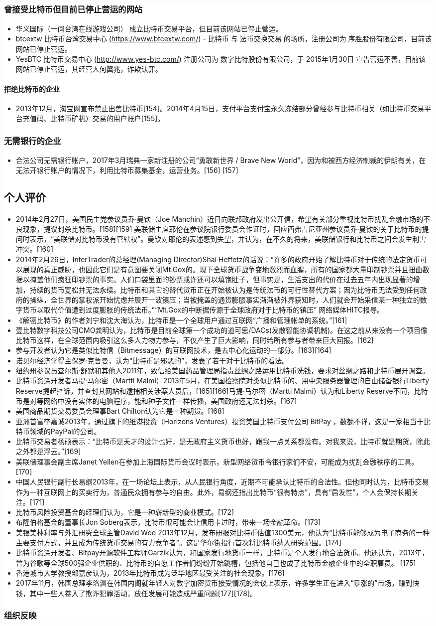 ### 曾接受比特币但目前已停止营运的网站

* 华义国际（一间台湾在线游戏公司） 成立比特币交易平台，但目前该网站已停止营运。
* btcextw 比特币台湾交易中心 (https://www.btcextw.com/) - 比特币 与 法币交换交易 的场所，注册公司为 序胜股份有限公司，目前该网站已停止营运。
* YesBTC 比特币交易中心 (http://www.yes-btc.com/) 注册公司为 数字比特股份有限公司，于 2015年1月30日 宣告营运不善，目前该网站已停止营运，其经营人何翼兆，诈欺认罪。

#### 拒绝比特币的企业

* 2013年12月，淘宝网宣布禁止出售比特币[154]。2014年4月15日，支付平台支付宝永久冻结部分曾经参与比特币相关（如比特币交易平台充值码、比特币矿机）交易的用户账户[155]。

### 无需银行的企业

* 合法公司无需银行账户，2017年3月瑞典一家新注册的公司“勇敢新世界 / Brave New World”，因为和被西方经济制裁的伊朗有关，在无法开银行账户的情况下，利用比特币募集基金，运营业务。[156]
[157]

## 个人评价

* 2014年2月27日，美国民主党参议员乔·曼钦（Joe Manchin）近日向联邦政府发出公开信，希望有关部分重视比特币扰乱金融市场的不良现象，提议封杀比特币。[158][159] 美联储主席耶伦在参议院银行委员会作证时，回应西弗吉尼亚州参议员乔·曼钦的关于比特币的提问时表示，“美联储对比特币没有管辖权”。曼钦对耶伦的表述感到失望，并认为，在不久的将来，美联储银行和比特币之间会发生利害冲突。[160]
* 2014年2月26日，InterTrader的总经理(Managing Director)Shai Heffetz的话说：“许多的政府开始了解比特币对于传统的法定货币可以展现的真正威胁，也因此它们是有意图要关闭Mt.Gox的。现下全球货币战争变地激烈而血腥，所有的国家都大量印制钞票并且扭曲数据以掩盖他们疯狂印钞票的事实。人们口袋里面的钞票或许还可以填饱肚子，但事实是，生活支出的代价在过去五年内出现显著的增加，持续的货币宽松并无法永续。比特币和其它的替代货币正在开始被认为是传统法币的可行性替代方案；因为比特币无法受到任何政府的操纵，全世界的掌权派开始忧虑并展开一波镇压；当被掩盖的通货膨脤事实渐渐被外界获知时，人们就会开始采信某一种独立的数字货币以取代价值遭到过度膨胀的传统法币。”“Mt.Gox的中断据传源于全球政府对于比特币的镇压” 网络媒体HITC报导。
* 《解密比特币》的作者刘宁和沈大海认为，比特币是一个全球用户通过互联网“广播和管理帐单的系统。”[161]
* 壹比特数字科技公司CMO龚明认为，比特币是目前全球第一个成功的道可思/DACs(发散智能协调机制)。在这之前从来没有一个项目像比特币这样，在全球范围内吸引这么多人力物力参与，不仅产生了巨大影响，同时给所有参与者带来巨大回报。[162]
* 参与开发者认为它是类似比特信（Bitmessage）的互联网技术，是去中心化运动的一部分。[163][164]
* 诺贝尔经济学得主保罗·克鲁曼，认为“比特币是邪恶的”，发表了若干对于比特币的看法。
* 纽约州参议员查尔斯·舒默和其他人2011年，致信给美国药品管理局指责丝绸之路运用比特币洗钱，要求对丝绸之路和比特币展开调查。
* 比特币资深开发者马提·马尔密（Martti Malmi）2013年5月，在美国检察院对类似比特币的、用中央服务器管理的自由储备银行Liberty Reserve提起控诉，并查封其网站和逮捕相关涉案人员后，[165][166]马提·马尔密（Martti Malmi）认为和Liberty Reserve不同，比特币是对等网络中没有实体的电脑程序，能和种子文件一样传播，美国政府还无法封杀。[167]
* 美国商品期货交易委员会理事Bart Chilton认为它是一种期货。[168]
* 亚洲首富李嘉诚2013年，通过旗下的维港投资（Horizons Ventures）投资美国比特币支付公司 BitPay ，数额不详，这是一家相当于比特币领域的PayPal的公司。
* 比特币交易者杨硕表示：“比特币是天才的设计也好，是无政府主义货币也好，跟我一点关系都没有。对我来说，比特币就是期货，除此之外都是浮云。”[169]
* 美联储理事会副主席Janet Yellen在参加上海国际货币会议时表示，新型网络货币令银行家们不安，可能成为扰乱金融秩序的工具。[170]
* 中国人民银行副行长易纲2013年，在一场论坛上表示，从人民银行角度，近期不可能承认比特币的合法性。但他同时认为，比特币交易作为一种互联网上的买卖行为，普通民众拥有参与的自由。此外，易纲还指出比特币“很有特点”，具有“启发性”，个人会保持长期关注。[171]
* 比特币风险投资基金的经理们认为，它是一种崭新型的商业模式。[172]　
* 布隆伯格基金的董事长Jon Soberg表示，比特币很可能会让信用卡过时，带来一场金融革命。[173]
* 美银美林利率与外汇研究全球主管David Woo 2013年12月，发布研报对比特币估值1300美元，他认为“比特币能够成为电子商务的一种主要支付方式，并且成为传统货币交易的有力竞争者”。这是华尔街投行首次将比特币纳入研究范围。[174]
* 比特币资深开发者、Bitpay开源软件工程师Garzik认为，和国家发行地货币一样，比特币是个人发行地合法货币。他还认为，2013年，曾为谷歌等全球500强企业供职的、比特币的自愿工作者们纷纷开始跳槽，包括他自己也成了比特币金融企业中的全职雇员。 [175]
* 香港城市大学教授邹嘉彦认为，2013年比特币成为泛华地区最受关注的社会现象。[176]
* 2017年11月，韩国总理李洛渊在韩国内阁就年轻人对数字加密货币接受情况的会议上表示，许多学生正在进入“暴涨的”市场，赚到快钱，其中一些人卷入了欺诈犯罪活动，放任发展可能造成严重问题[177][178]。

### 组织反映
